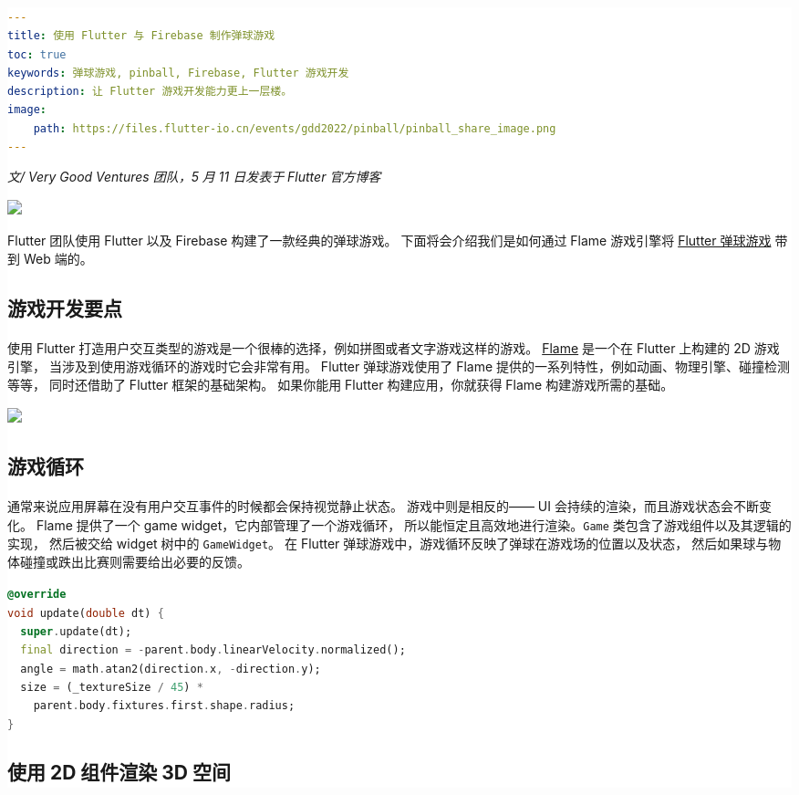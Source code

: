 ```yaml
---
title: 使用 Flutter 与 Firebase 制作弹球游戏
toc: true
keywords: 弹球游戏, pinball, Firebase, Flutter 游戏开发
description: 让 Flutter 游戏开发能力更上一层楼。
image:
    path: https://files.flutter-io.cn/events/gdd2022/pinball/pinball_share_image.png
---
```


*文/ Very Good Ventures 团队，5 月 11 日发表于 Flutter 官方博客*

![](https://files.flutter-io.cn/events/gdd2022/pinball/pinball_share_image.png)

Flutter 团队使用 Flutter 以及 Firebase 构建了一款经典的弹球游戏。
下面将会介绍我们是如何通过 Flame 游戏引擎将 [Flutter 弹球游戏](https://pinball.flutter.cn/ "Flutter 弹球游戏主页") 带到 Web 端的。

## 游戏开发要点

使用 Flutter 打造用户交互类型的游戏是一个很棒的选择，例如拼图或者文字游戏这样的游戏。
[Flame](https://docs.flame-engine.org/ "Flame 开发文档主页") 是一个在 Flutter 上构建的 2D 游戏引擎，
当涉及到使用游戏循环的游戏时它会非常有用。
Flutter 弹球游戏使用了 Flame 提供的一系列特性，例如动画、物理引擎、碰撞检测等等，
同时还借助了 Flutter 框架的基础架构。
如果你能用 Flutter 构建应用，你就获得 Flame 构建游戏所需的基础。

![](https://devrel.andfun.cn/devrel/posts/2022/05/8Qcwcy.jpg)

## 游戏循环

通常来说应用屏幕在没有用户交互事件的时候都会保持视觉静止状态。
游戏中则是相反的—— UI 会持续的渲染，而且游戏状态会不断变化。
Flame 提供了一个 game widget，它内部管理了一个游戏循环，
所以能恒定且高效地进行渲染。`Game` 类包含了游戏组件以及其逻辑的实现，
然后被交给 widget 树中的 `GameWidget`。
在 Flutter 弹球游戏中，游戏循环反映了弹球在游戏场的位置以及状态，
然后如果球与物体碰撞或跌出比赛则需要给出必要的反馈。


```dart
@override
void update(double dt) {
  super.update(dt);
  final direction = -parent.body.linearVelocity.normalized();
  angle = math.atan2(direction.x, -direction.y);
  size = (_textureSize / 45) * 
    parent.body.fixtures.first.shape.radius;
}
```

## 使用 2D 组件渲染 3D 空间
